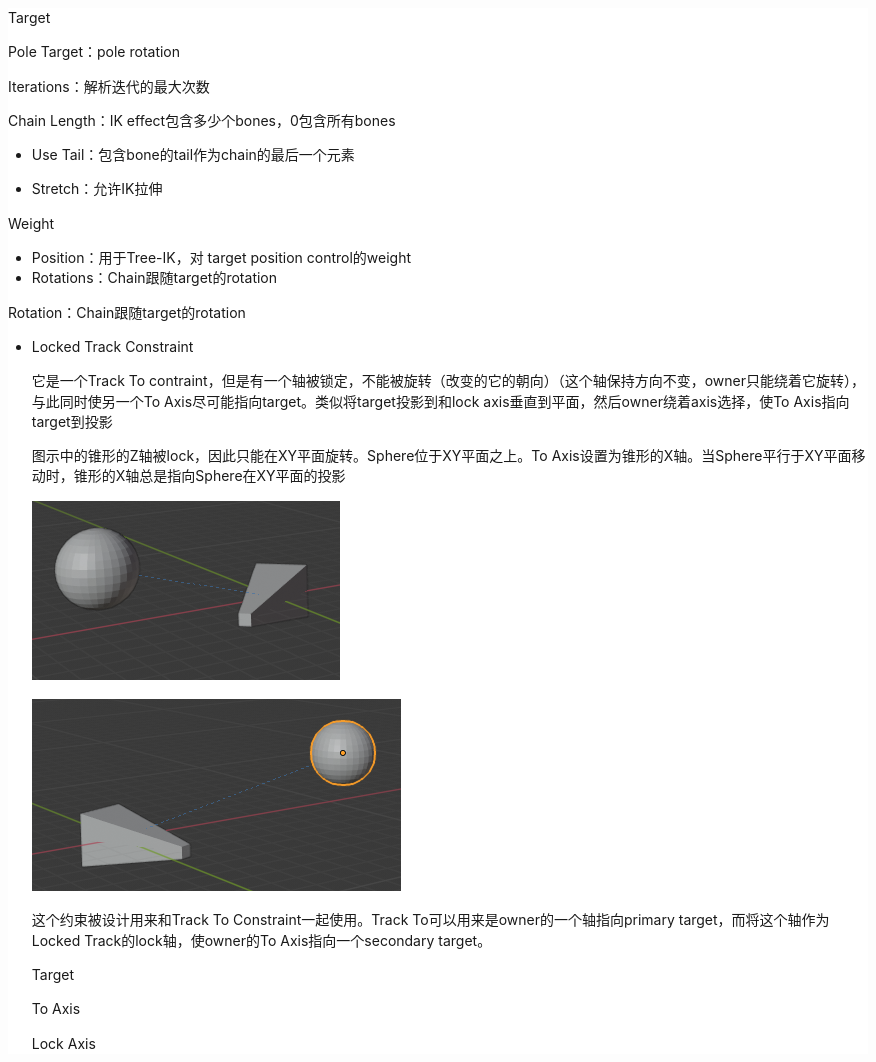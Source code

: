   Target

  Pole Target：pole rotation

  Iterations：解析迭代的最大次数

  Chain Length：IK effect包含多少个bones，0包含所有bones

  - Use Tail：包含bone的tail作为chain的最后一个元素

  - Stretch：允许IK拉伸

  Weight

  - Position：用于Tree-IK，对 target position control的weight
  - Rotations：Chain跟随target的rotation

  Rotation：Chain跟随target的rotation

- Locked Track Constraint

  它是一个Track To contraint，但是有一个轴被锁定，不能被旋转（改变的它的朝向）（这个轴保持方向不变，owner只能绕着它旋转），与此同时使另一个To Axis尽可能指向target。类似将target投影到和lock axis垂直到平面，然后owner绕着axis选择，使To Axis指向target到投影

  图示中的锥形的Z轴被lock，因此只能在XY平面旋转。Sphere位于XY平面之上。To Axis设置为锥形的X轴。当Sphere平行于XY平面移动时，锥形的X轴总是指向Sphere在XY平面的投影

  ![LockedTrackConstraint0](Image/LockedTrackConstraint0.png)

  ![LockedTrackConstraint1](Image/LockedTrackConstraint1.png)

  这个约束被设计用来和Track To Constraint一起使用。Track To可以用来是owner的一个轴指向primary target，而将这个轴作为Locked Track的lock轴，使owner的To Axis指向一个secondary target。

  Target

  To Axis

  Lock Axis
